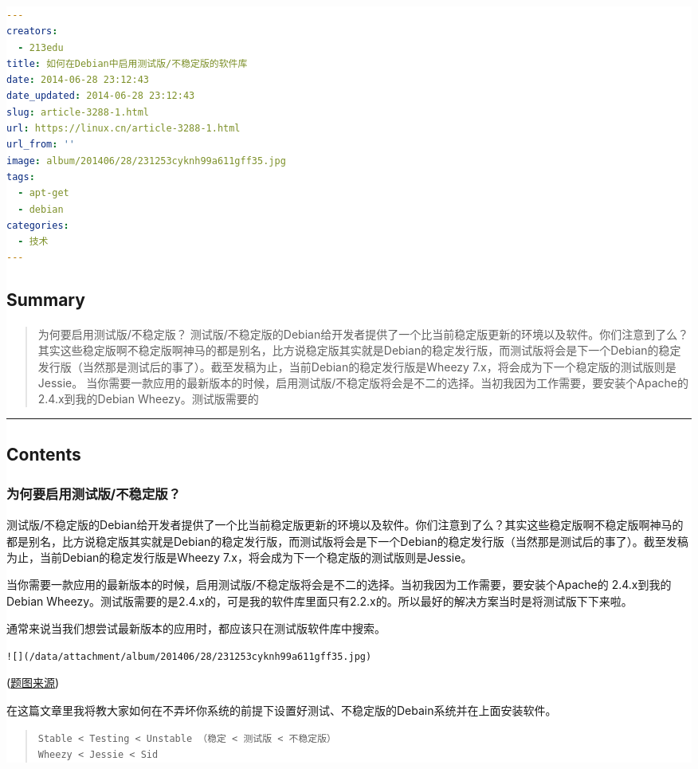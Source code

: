 ```yaml
---
creators:
  - 213edu
title: 如何在Debian中启用测试版/不稳定版的软件库
date: 2014-06-28 23:12:43
date_updated: 2014-06-28 23:12:43
slug: article-3288-1.html
url: https://linux.cn/article-3288-1.html
url_from: ''
image: album/201406/28/231253cyknh99a611gff35.jpg
tags:
  - apt-get
  - debian
categories:
  - 技术
---
```


## Summary

> 为何要启用测试版/不稳定版？ 测试版/不稳定版的Debian给开发者提供了一个比当前稳定版更新的环境以及软件。你们注意到了么？其实这些稳定版啊不稳定版啊神马的都是别名，比方说稳定版其实就是Debian的稳定发行版，而测试版将会是下一个Debian的稳定发行版（当然那是测试后的事了）。截至发稿为止，当前Debian的稳定发行版是Wheezy 7.x，将会成为下一个稳定版的测试版则是Jessie。 当你需要一款应用的最新版本的时候，启用测试版/不稳定版将会是不二的选择。当初我因为工作需要，要安装个Apache的 2.4.x到我的Debian Wheezy。测试版需要的

***



## Contents

### 为何要启用测试版/不稳定版？

测试版/不稳定版的Debian给开发者提供了一个比当前稳定版更新的环境以及软件。你们注意到了么？其实这些稳定版啊不稳定版啊神马的都是别名，比方说稳定版其实就是Debian的稳定发行版，而测试版将会是下一个Debian的稳定发行版（当然那是测试后的事了）。截至发稿为止，当前Debian的稳定发行版是Wheezy 7.x，将会成为下一个稳定版的测试版则是Jessie。

当你需要一款应用的最新版本的时候，启用测试版/不稳定版将会是不二的选择。当初我因为工作需要，要安装个Apache的 2.4.x到我的Debian Wheezy。测试版需要的是2.4.x的，可是我的软件库里面只有2.2.x的。所以最好的解决方案当时是将测试版下下来啦。

通常来说当我们想尝试最新版本的应用时，都应该只在测试版软件库中搜索。

`![](/data/attachment/album/201406/28/231253cyknh99a611gff35.jpg)`

([题图来源](http://www.omgubuntu.co.uk/))

在这篇文章里我将教大家如何在不弄坏你系统的前提下设置好测试、不稳定版的Debain系统并在上面安装软件。

> 
> 
> ```
> Stable < Testing < Unstable （稳定 < 测试版 < 不稳定版）
> Wheezy < Jessie < Sid
> 
> ```
> 
> 
